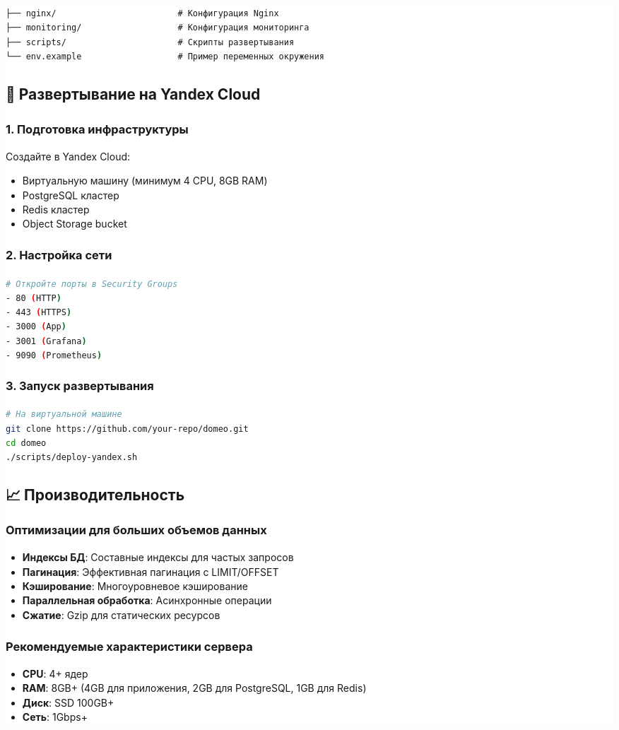 ```
├── nginx/                        # Конфигурация Nginx
├── monitoring/                   # Конфигурация мониторинга
├── scripts/                      # Скрипты развертывания
└── env.example                   # Пример переменных окружения
```

## 🚀 Развертывание на Yandex Cloud

### 1. Подготовка инфраструктуры

Создайте в Yandex Cloud:
- Виртуальную машину (минимум 4 CPU, 8GB RAM)
- PostgreSQL кластер
- Redis кластер
- Object Storage bucket

### 2. Настройка сети

```bash
# Откройте порты в Security Groups
- 80 (HTTP)
- 443 (HTTPS)
- 3000 (App)
- 3001 (Grafana)
- 9090 (Prometheus)
```

### 3. Запуск развертывания

```bash
# На виртуальной машине
git clone https://github.com/your-repo/domeo.git
cd domeo
./scripts/deploy-yandex.sh
```

## 📈 Производительность

### Оптимизации для больших объемов данных

- **Индексы БД**: Составные индексы для частых запросов
- **Пагинация**: Эффективная пагинация с LIMIT/OFFSET
- **Кэширование**: Многоуровневое кэширование
- **Параллельная обработка**: Асинхронные операции
- **Сжатие**: Gzip для статических ресурсов

### Рекомендуемые характеристики сервера

- **CPU**: 4+ ядер
- **RAM**: 8GB+ (4GB для приложения, 2GB для PostgreSQL, 1GB для Redis)
- **Диск**: SSD 100GB+
- **Сеть**: 1Gbps+
